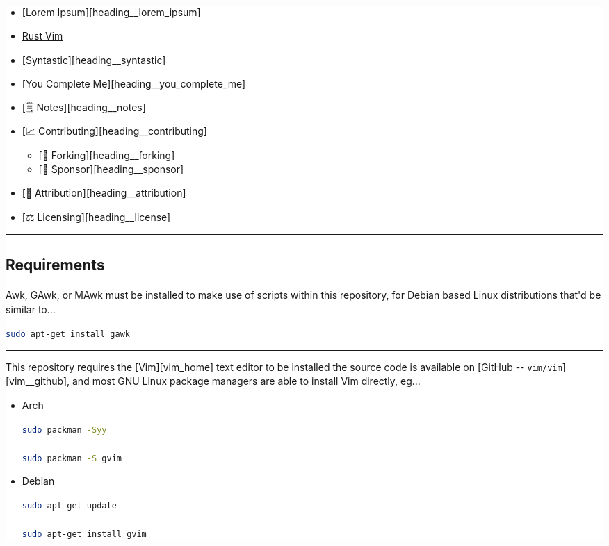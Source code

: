   - [Lorem Ipsum][heading__lorem_ipsum]

  - [Rust Vim][heading__rust_vim]

  - [Syntastic][heading__syntastic]

  - [You Complete Me][heading__you_complete_me]

- [&#x1F5D2; Notes][heading__notes]

- [:chart_with_upwards_trend: Contributing][heading__contributing]
  - [:trident: Forking][heading__forking]
  - [:currency_exchange: Sponsor][heading__sponsor]

- [:card_index: Attribution][heading__attribution]

- [:balance_scale: Licensing][heading__license]


---



## Requirements
[heading__requirements]:
  #requirements
  "&#x1F3D7; Prerequisites and/or dependencies that this project needs to function properly"


Awk, GAwk, or MAwk must be installed to make use of scripts within this repository, for Debian based Linux distributions that'd be similar to...


```bash
sudo apt-get install gawk
```


---


This repository requires the [Vim][vim_home] text editor to be installed the source code is available on [GitHub -- `vim/vim`][vim__github], and most GNU Linux package managers are able to install Vim directly, eg...


- Arch


   ```bash
   sudo packman -Syy

   sudo packman -S gvim
   ```


- Debian


   ```bash
   sudo apt-get update

   sudo apt-get install gvim
   ```


[heading__vim_go]: #vim-go
[heading__rust_vim]: #rust-vim